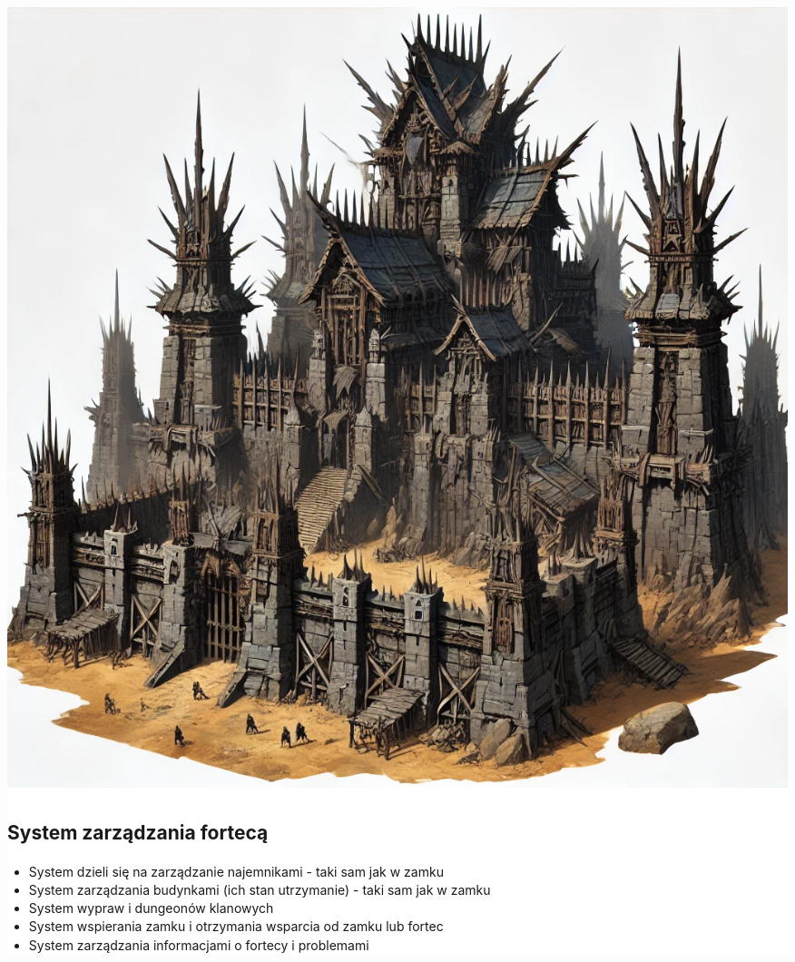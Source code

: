 ![Propozycja fortecy 52](../Zalaczniki/SystemFortec/SystemFortec52.png)

## System zarządzania fortecą

- System dzieli się na zarządzanie najemnikami - taki sam jak w zamku
- System zarządzania budynkami (ich stan utrzymanie) - taki sam jak w zamku
- System wypraw i dungeonów klanowych
- System wspierania zamku i otrzymania wsparcia od zamku lub fortec
- System zarządzania informacjami o fortecy i problemami

